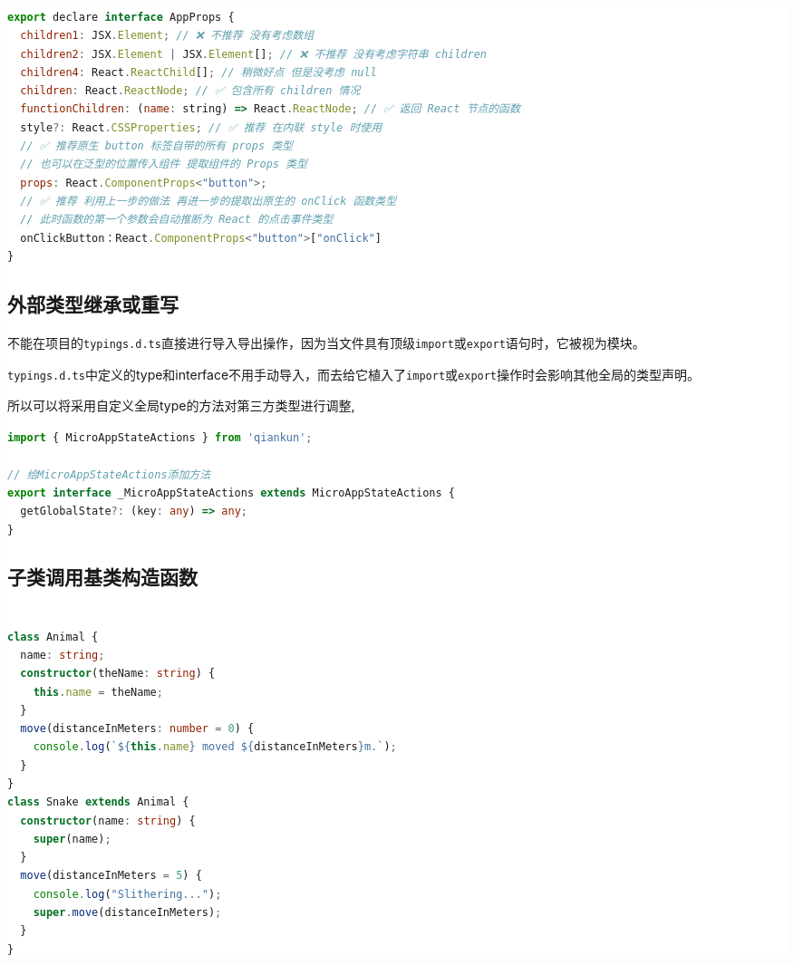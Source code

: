 ```js
export declare interface AppProps {
  children1: JSX.Element; // ❌ 不推荐 没有考虑数组
  children2: JSX.Element | JSX.Element[]; // ❌ 不推荐 没有考虑字符串 children
  children4: React.ReactChild[]; // 稍微好点 但是没考虑 null
  children: React.ReactNode; // ✅ 包含所有 children 情况
  functionChildren: (name: string) => React.ReactNode; // ✅ 返回 React 节点的函数
  style?: React.CSSProperties; // ✅ 推荐 在内联 style 时使用
  // ✅ 推荐原生 button 标签自带的所有 props 类型
  // 也可以在泛型的位置传入组件 提取组件的 Props 类型
  props: React.ComponentProps<"button">;
  // ✅ 推荐 利用上一步的做法 再进一步的提取出原生的 onClick 函数类型 
  // 此时函数的第一个参数会自动推断为 React 的点击事件类型
  onClickButton：React.ComponentProps<"button">["onClick"]
}
```

## 外部类型继承或重写

不能在项目的`typings.d.ts`直接进行导入导出操作，因为当文件具有顶级`import`或`export`语句时，它被视为模块。

`typings.d.ts`中定义的type和interface不用手动导入，而去给它植入了`import`或`export`操作时会影响其他全局的类型声明。

所以可以将采用自定义全局type的方法对第三方类型进行调整,

```typescript
import { MicroAppStateActions } from 'qiankun';

// 给MicroAppStateActions添加方法
export interface _MicroAppStateActions extends MicroAppStateActions {
  getGlobalState?: (key: any) => any;
}

```

## 子类调用基类构造函数

```ts

class Animal {
  name: string;
  constructor(theName: string) {
    this.name = theName;
  }
  move(distanceInMeters: number = 0) {
    console.log(`${this.name} moved ${distanceInMeters}m.`);
  }
}
class Snake extends Animal {
  constructor(name: string) {
    super(name);
  }
  move(distanceInMeters = 5) {
    console.log("Slithering...");
    super.move(distanceInMeters);
  }
}
```


  [index: string]: string; 
  [index: number]: string;
  [key: string]: any
  [key: string]: any
  [key: string]: any